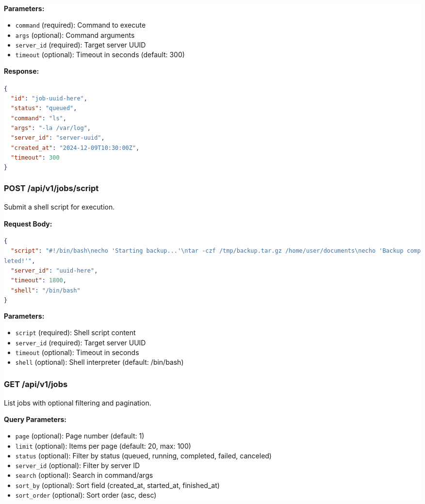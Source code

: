 **Parameters:**

- `command` (required): Command to execute
- `args` (optional): Command arguments
- `server_id` (required): Target server UUID
- `timeout` (optional): Timeout in seconds (default: 300)

**Response:**

```json
{
  "id": "job-uuid-here",
  "status": "queued",
  "command": "ls",
  "args": "-la /var/log",
  "server_id": "server-uuid",
  "created_at": "2024-12-09T10:30:00Z",
  "timeout": 300
}
```

### POST /api/v1/jobs/script

Submit a shell script for execution.

**Request Body:**

```json
{
  "script": "#!/bin/bash\necho 'Starting backup...'\ntar -czf /tmp/backup.tar.gz /home/user/documents\necho 'Backup completed!'",
  "server_id": "uuid-here",
  "timeout": 1800,
  "shell": "/bin/bash"
}
```

**Parameters:**

- `script` (required): Shell script content
- `server_id` (required): Target server UUID
- `timeout` (optional): Timeout in seconds
- `shell` (optional): Shell interpreter (default: /bin/bash)

### GET /api/v1/jobs

List jobs with optional filtering and pagination.

**Query Parameters:**

- `page` (optional): Page number (default: 1)
- `limit` (optional): Items per page (default: 20, max: 100)
- `status` (optional): Filter by status (queued, running, completed, failed, canceled)
- `server_id` (optional): Filter by server ID
- `search` (optional): Search in command/args
- `sort_by` (optional): Sort field (created_at, started_at, finished_at)
- `sort_order` (optional): Sort order (asc, desc)

